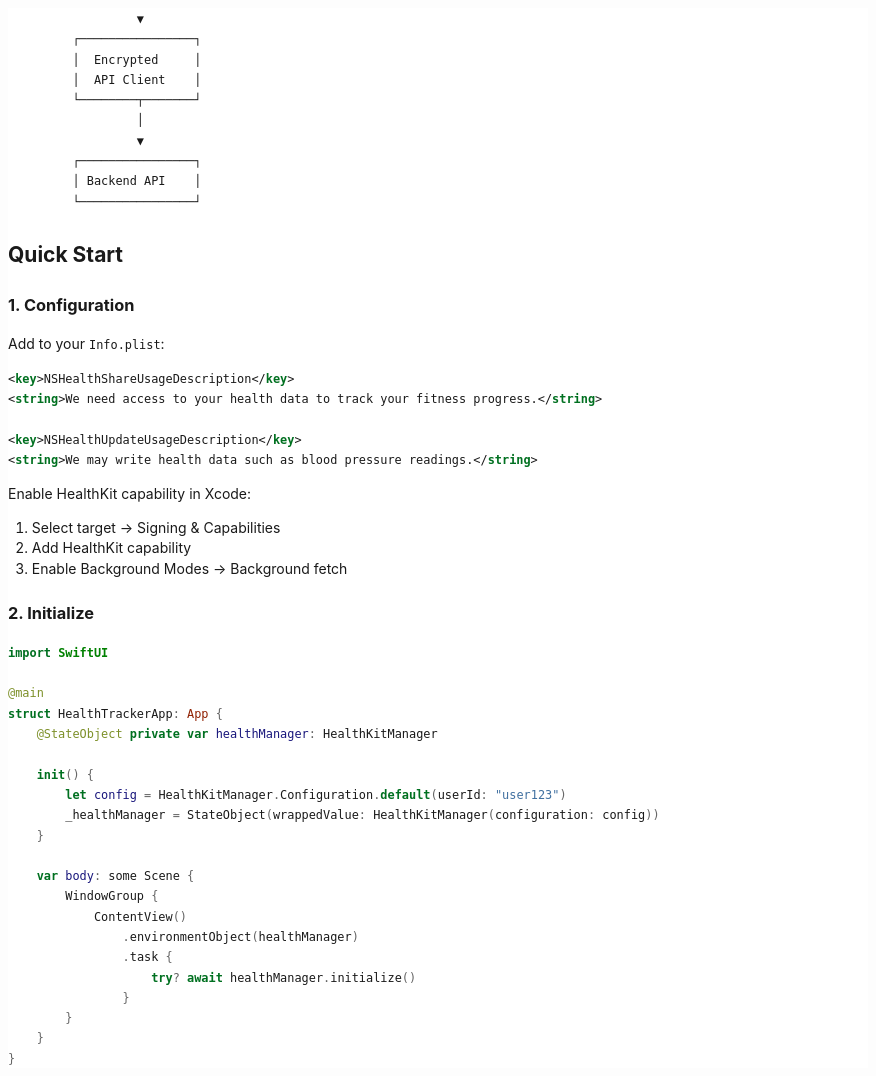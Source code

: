 ```
                  ▼
         ┌────────────────┐
         │  Encrypted     │
         │  API Client    │
         └────────┬───────┘
                  │
                  ▼
         ┌────────────────┐
         │ Backend API    │
         └────────────────┘
```

## Quick Start

### 1. Configuration

Add to your `Info.plist`:

```xml
<key>NSHealthShareUsageDescription</key>
<string>We need access to your health data to track your fitness progress.</string>

<key>NSHealthUpdateUsageDescription</key>
<string>We may write health data such as blood pressure readings.</string>
```

Enable HealthKit capability in Xcode:
1. Select target → Signing & Capabilities
2. Add HealthKit capability
3. Enable Background Modes → Background fetch

### 2. Initialize

```swift
import SwiftUI

@main
struct HealthTrackerApp: App {
    @StateObject private var healthManager: HealthKitManager

    init() {
        let config = HealthKitManager.Configuration.default(userId: "user123")
        _healthManager = StateObject(wrappedValue: HealthKitManager(configuration: config))
    }

    var body: some Scene {
        WindowGroup {
            ContentView()
                .environmentObject(healthManager)
                .task {
                    try? await healthManager.initialize()
                }
        }
    }
}
```

